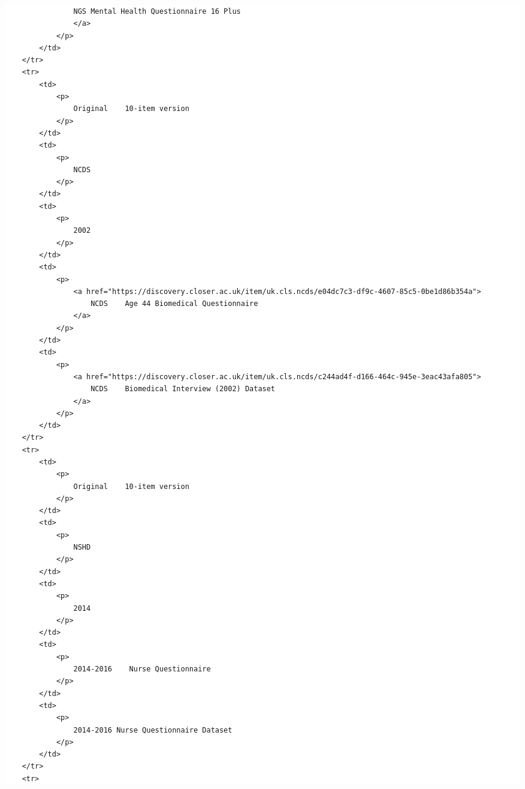                     NGS Mental Health Questionnaire 16 Plus
                    </a>
                </p>
            </td>
        </tr>
        <tr>
            <td>
                <p>
                    Original    10-item version
                </p>
            </td>
            <td>
                <p>
                    NCDS
                </p>
            </td>
            <td>
                <p>
                    2002
                </p>
            </td>
            <td>
                <p>
                    <a href="https://discovery.closer.ac.uk/item/uk.cls.ncds/e04dc7c3-df9c-4607-85c5-0be1d86b354a">
                        NCDS    Age 44 Biomedical Questionnaire
                    </a>
                </p>
            </td>
            <td>
                <p>
                    <a href="https://discovery.closer.ac.uk/item/uk.cls.ncds/c244ad4f-d166-464c-945e-3eac43afa805">
                        NCDS    Biomedical Interview (2002) Dataset
                    </a>
                </p>
            </td>
        </tr>
        <tr>
            <td>
                <p>
                    Original    10-item version
                </p>
            </td>
            <td>
                <p>
                    NSHD
                </p>
            </td>
            <td>
                <p>
                    2014
                </p>
            </td>
            <td>
                <p>
                    2014-2016    Nurse Questionnaire
                </p>
            </td>
            <td>
                <p>
                    2014-2016 Nurse Questionnaire Dataset
                </p>
            </td>
        </tr>
        <tr>